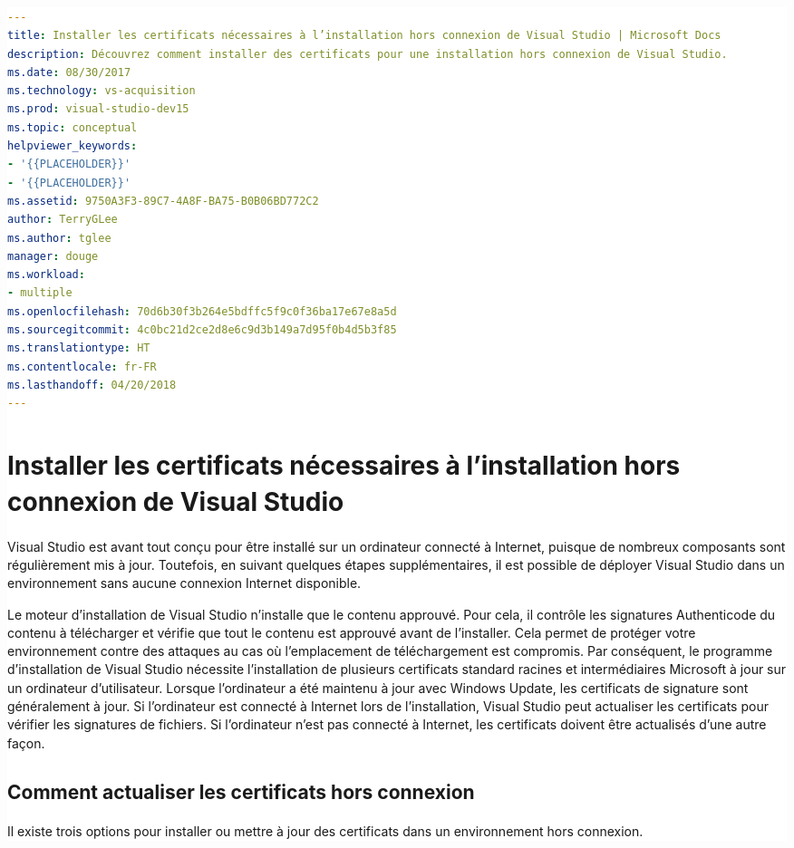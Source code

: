 ```yaml
---
title: Installer les certificats nécessaires à l’installation hors connexion de Visual Studio | Microsoft Docs
description: Découvrez comment installer des certificats pour une installation hors connexion de Visual Studio.
ms.date: 08/30/2017
ms.technology: vs-acquisition
ms.prod: visual-studio-dev15
ms.topic: conceptual
helpviewer_keywords:
- '{{PLACEHOLDER}}'
- '{{PLACEHOLDER}}'
ms.assetid: 9750A3F3-89C7-4A8F-BA75-B0B06BD772C2
author: TerryGLee
ms.author: tglee
manager: douge
ms.workload:
- multiple
ms.openlocfilehash: 70d6b30f3b264e5bdffc5f9c0f36ba17e67e8a5d
ms.sourcegitcommit: 4c0bc21d2ce2d8e6c9d3b149a7d95f0b4d5b3f85
ms.translationtype: HT
ms.contentlocale: fr-FR
ms.lasthandoff: 04/20/2018
---
```

# <a name="install-certificates-required-for-visual-studio-offline-installation"></a>Installer les certificats nécessaires à l’installation hors connexion de Visual Studio

Visual Studio est avant tout conçu pour être installé sur un ordinateur connecté à Internet, puisque de nombreux composants sont régulièrement mis à jour. Toutefois, en suivant quelques étapes supplémentaires, il est possible de déployer Visual Studio dans un environnement sans aucune connexion Internet disponible.

Le moteur d’installation de Visual Studio n’installe que le contenu approuvé. Pour cela, il contrôle les signatures Authenticode du contenu à télécharger et vérifie que tout le contenu est approuvé avant de l’installer. Cela permet de protéger votre environnement contre des attaques au cas où l’emplacement de téléchargement est compromis. Par conséquent, le programme d’installation de Visual Studio nécessite l’installation de plusieurs certificats standard racines et intermédiaires Microsoft à jour sur un ordinateur d’utilisateur. Lorsque l’ordinateur a été maintenu à jour avec Windows Update, les certificats de signature sont généralement à jour. Si l’ordinateur est connecté à Internet lors de l’installation, Visual Studio peut actualiser les certificats pour vérifier les signatures de fichiers. Si l’ordinateur n’est pas connecté à Internet, les certificats doivent être actualisés d’une autre façon.

## <a name="how-to-refresh-certificates-when-offline"></a>Comment actualiser les certificats hors connexion

Il existe trois options pour installer ou mettre à jour des certificats dans un environnement hors connexion.
